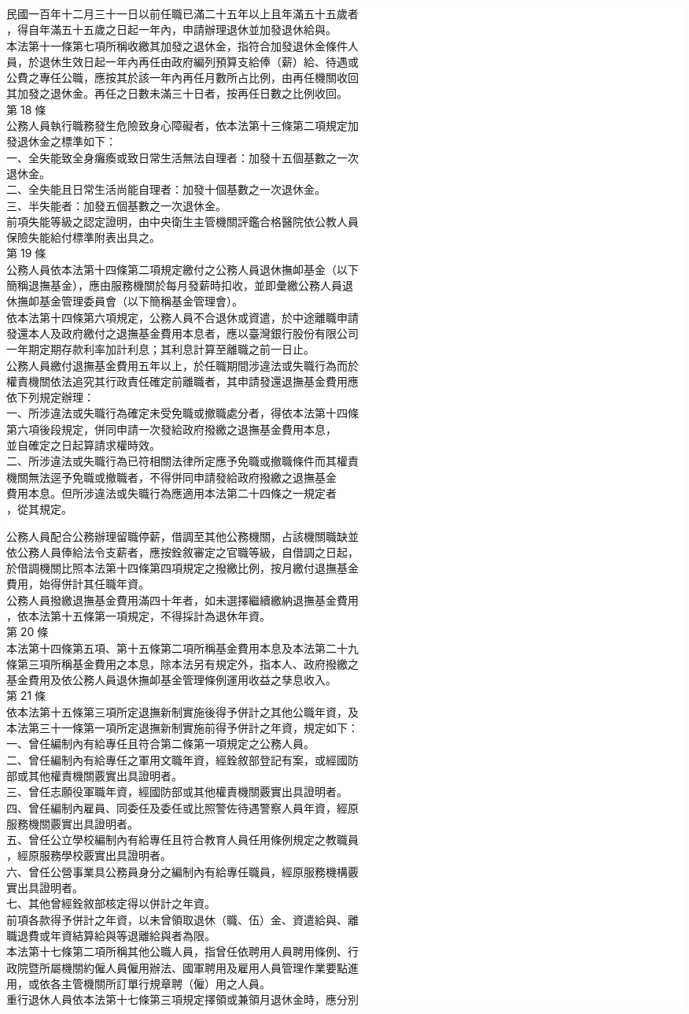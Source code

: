 
民國一百年十二月三十一日以前任職已滿二十五年以上且年滿五十五歲者  
，得自年滿五十五歲之日起一年內，申請辦理退休並加發退休給與。  
本法第十一條第七項所稱收繳其加發之退休金，指符合加發退休金條件人  
員，於退休生效日起一年內再任由政府編列預算支給俸（薪）給、待遇或  
公費之專任公職，應按其於該一年內再任月數所占比例，由再任機關收回  
其加發之退休金。再任之日數未滿三十日者，按再任日數之比例收回。  
第 18 條  
公務人員執行職務發生危險致身心障礙者，依本法第十三條第二項規定加  
發退休金之標準如下：  
一、全失能致全身癱瘓或致日常生活無法自理者：加發十五個基數之一次  
退休金。  
二、全失能且日常生活尚能自理者：加發十個基數之一次退休金。  
三、半失能者：加發五個基數之一次退休金。  
前項失能等級之認定證明，由中央衛生主管機關評鑑合格醫院依公教人員  
保險失能給付標準附表出具之。  
第 19 條  
公務人員依本法第十四條第二項規定繳付之公務人員退休撫卹基金（以下  
簡稱退撫基金），應由服務機關於每月發薪時扣收，並即彙繳公務人員退  
休撫卹基金管理委員會（以下簡稱基金管理會）。  
依本法第十四條第六項規定，公務人員不合退休或資遣，於中途離職申請  
發還本人及政府繳付之退撫基金費用本息者，應以臺灣銀行股份有限公司  
一年期定期存款利率加計利息；其利息計算至離職之前一日止。  
公務人員繳付退撫基金費用五年以上，於任職期間涉違法或失職行為而於  
權責機關依法追究其行政責任確定前離職者，其申請發還退撫基金費用應  
依下列規定辦理：  
一、所涉違法或失職行為確定未受免職或撤職處分者，得依本法第十四條  
第六項後段規定，併同申請一次發給政府撥繳之退撫基金費用本息，  
並自確定之日起算請求權時效。  
二、所涉違法或失職行為已符相關法律所定應予免職或撤職條件而其權責  
機關無法逕予免職或撤職者，不得併同申請發給政府撥繳之退撫基金  
費用本息。但所涉違法或失職行為應適用本法第二十四條之一規定者  
，從其規定。  


公務人員配合公務辦理留職停薪，借調至其他公務機關，占該機關職缺並  
依公務人員俸給法令支薪者，應按銓敘審定之官職等級，自借調之日起，  
於借調機關比照本法第十四條第四項規定之撥繳比例，按月繳付退撫基金  
費用，始得併計其任職年資。  
公務人員撥繳退撫基金費用滿四十年者，如未選擇繼續繳納退撫基金費用  
，依本法第十五條第一項規定，不得採計為退休年資。  
第 20 條  
本法第十四條第五項、第十五條第二項所稱基金費用本息及本法第二十九  
條第三項所稱基金費用之本息，除本法另有規定外，指本人、政府撥繳之  
基金費用及依公務人員退休撫卹基金管理條例運用收益之孳息收入。  
第 21 條  
依本法第十五條第三項所定退撫新制實施後得予併計之其他公職年資，及  
本法第三十一條第一項所定退撫新制實施前得予併計之年資，規定如下：  
一、曾任編制內有給專任且符合第二條第一項規定之公務人員。  
二、曾任編制內有給專任之軍用文職年資，經銓敘部登記有案，或經國防  
部或其他權責機關覈實出具證明者。  
三、曾任志願役軍職年資，經國防部或其他權責機關覈實出具證明者。  
四、曾任編制內雇員、同委任及委任或比照警佐待遇警察人員年資，經原  
服務機關覈實出具證明者。  
五、曾任公立學校編制內有給專任且符合教育人員任用條例規定之教職員  
，經原服務學校覈實出具證明者。  
六、曾任公營事業具公務員身分之編制內有給專任職員，經原服務機構覈  
實出具證明者。  
七、其他曾經銓敘部核定得以併計之年資。  
前項各款得予併計之年資，以未曾領取退休（職、伍）金、資遣給與、離  
職退費或年資結算給與等退離給與者為限。  
本法第十七條第二項所稱其他公職人員，指曾任依聘用人員聘用條例、行  
政院暨所屬機關約僱人員僱用辦法、國軍聘用及雇用人員管理作業要點進  
用，或依各主管機關所訂單行規章聘（僱）用之人員。  
重行退休人員依本法第十七條第三項規定擇領或兼領月退休金時，應分別  